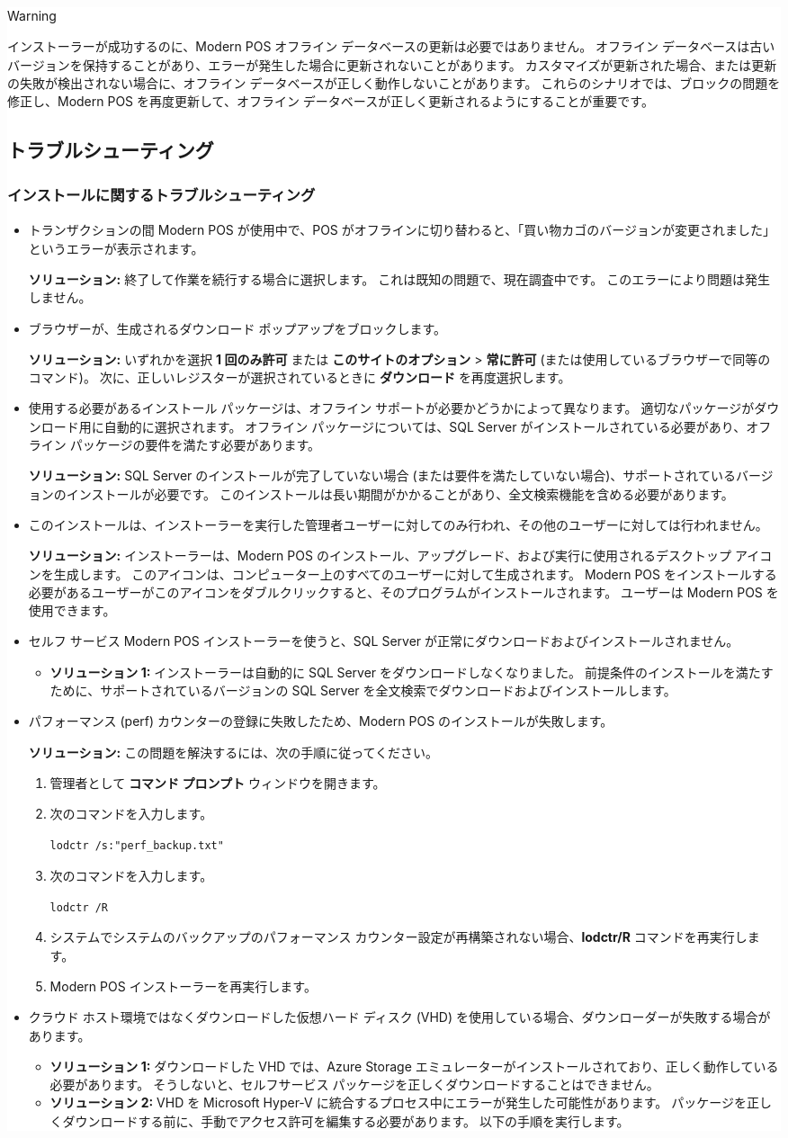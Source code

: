> [!WARNING]
> インストーラーが成功するのに、Modern POS オフライン データベースの更新は必要ではありません。 オフライン データベースは古いバージョンを保持することがあり、エラーが発生した場合に更新されないことがあります。 カスタマイズが更新された場合、または更新の失敗が検出されない場合に、オフライン データベースが正しく動作しないことがあります。 これらのシナリオでは、ブロックの問題を修正し、Modern POS を再度更新して、オフライン データベースが正しく更新されるようにすることが重要です。

## <a name="troubleshooting"></a>トラブルシューティング

### <a name="troubleshoot-installation"></a>インストールに関するトラブルシューティング

- トランザクションの間 Modern POS が使用中で、POS がオフラインに切り替わると、「買い物カゴのバージョンが変更されました」というエラーが表示されます。

    **ソリューション:** 終了して作業を続行する場合に選択します。 これは既知の問題で、現在調査中です。 このエラーにより問題は発生しません。

- ブラウザーが、生成されるダウンロード ポップアップをブロックします。

    **ソリューション:** いずれかを選択 **1 回のみ許可** または **このサイトのオプション** &gt; **常に許可** (または使用しているブラウザーで同等のコマンド)。 次に、正しいレジスターが選択されているときに **ダウンロード** を再度選択します。

- 使用する必要があるインストール パッケージは、オフライン サポートが必要かどうかによって異なります。 適切なパッケージがダウンロード用に自動的に選択されます。 オフライン パッケージについては、SQL Server がインストールされている必要があり、オフライン パッケージの要件を満たす必要があります。

    **ソリューション:** SQL Server のインストールが完了していない場合 (または要件を満たしていない場合)、サポートされているバージョンのインストールが必要です。 このインストールは長い期間がかかることがあり、全文検索機能を含める必要があります。

- このインストールは、インストーラーを実行した管理者ユーザーに対してのみ行われ、その他のユーザーに対しては行われません。

    **ソリューション:** インストーラーは、Modern POS のインストール、アップグレード、および実行に使用されるデスクトップ アイコンを生成します。 このアイコンは、コンピューター上のすべてのユーザーに対して生成されます。 Modern POS をインストールする必要があるユーザーがこのアイコンをダブルクリックすると、そのプログラムがインストールされます。 ユーザーは Modern POS を使用できます。

- セルフ サービス Modern POS インストーラーを使うと、SQL Server が正常にダウンロードおよびインストールされません。

    - **ソリューション 1:** インストーラーは自動的に SQL Server をダウンロードしなくなりました。 前提条件のインストールを満たすために、サポートされているバージョンの SQL Server を全文検索でダウンロードおよびインストールします。

- パフォーマンス (perf) カウンターの登録に失敗したため、Modern POS のインストールが失敗します。

    **ソリューション:** この問題を解決するには、次の手順に従ってください。

    1. 管理者として **コマンド プロンプト** ウィンドウを開きます。
    2. 次のコマンドを入力します。

        ```Console
        lodctr /s:"perf_backup.txt"
        ```

    3. 次のコマンドを入力します。

        ```Console
        lodctr /R
        ```

    4. システムでシステムのバックアップのパフォーマンス カウンター設定が再構築されない場合、**lodctr/R** コマンドを再実行します。
    5. Modern POS インストーラーを再実行します。

- クラウド ホスト環境ではなくダウンロードした仮想ハード ディスク (VHD) を使用している場合、ダウンローダーが失敗する場合があります。

    - **ソリューション 1:** ダウンロードした VHD では、Azure Storage エミュレーターがインストールされており、正しく動作している必要があります。 そうしないと、セルフサービス パッケージを正しくダウンロードすることはできません。
    - **ソリューション 2:** VHD を Microsoft Hyper-V に統合するプロセス中にエラーが発生した可能性があります。 パッケージを正しくダウンロードする前に、手動でアクセス許可を編集する必要があります。 以下の手順を実行します。
